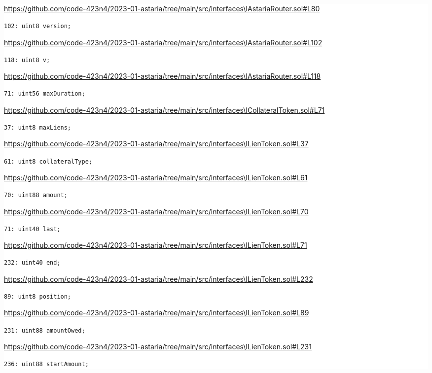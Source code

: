 https://github.com/code-423n4/2023-01-astaria/tree/main/src/interfaces\IAstariaRouter.sol#L80

```solidity
102: uint8 version;
```

https://github.com/code-423n4/2023-01-astaria/tree/main/src/interfaces\IAstariaRouter.sol#L102

```solidity
118: uint8 v;
```

https://github.com/code-423n4/2023-01-astaria/tree/main/src/interfaces\IAstariaRouter.sol#L118

```solidity
71: uint56 maxDuration;
```

https://github.com/code-423n4/2023-01-astaria/tree/main/src/interfaces\ICollateralToken.sol#L71

```solidity
37: uint8 maxLiens;
```

https://github.com/code-423n4/2023-01-astaria/tree/main/src/interfaces\ILienToken.sol#L37

```solidity
61: uint8 collateralType;
```

https://github.com/code-423n4/2023-01-astaria/tree/main/src/interfaces\ILienToken.sol#L61

```solidity
70: uint88 amount;
```

https://github.com/code-423n4/2023-01-astaria/tree/main/src/interfaces\ILienToken.sol#L70

```solidity
71: uint40 last;
```

https://github.com/code-423n4/2023-01-astaria/tree/main/src/interfaces\ILienToken.sol#L71

```solidity
232: uint40 end;
```

https://github.com/code-423n4/2023-01-astaria/tree/main/src/interfaces\ILienToken.sol#L232

```solidity
89: uint8 position;
```

https://github.com/code-423n4/2023-01-astaria/tree/main/src/interfaces\ILienToken.sol#L89

```solidity
231: uint88 amountOwed;
```

https://github.com/code-423n4/2023-01-astaria/tree/main/src/interfaces\ILienToken.sol#L231

```solidity
236: uint88 startAmount;
```
